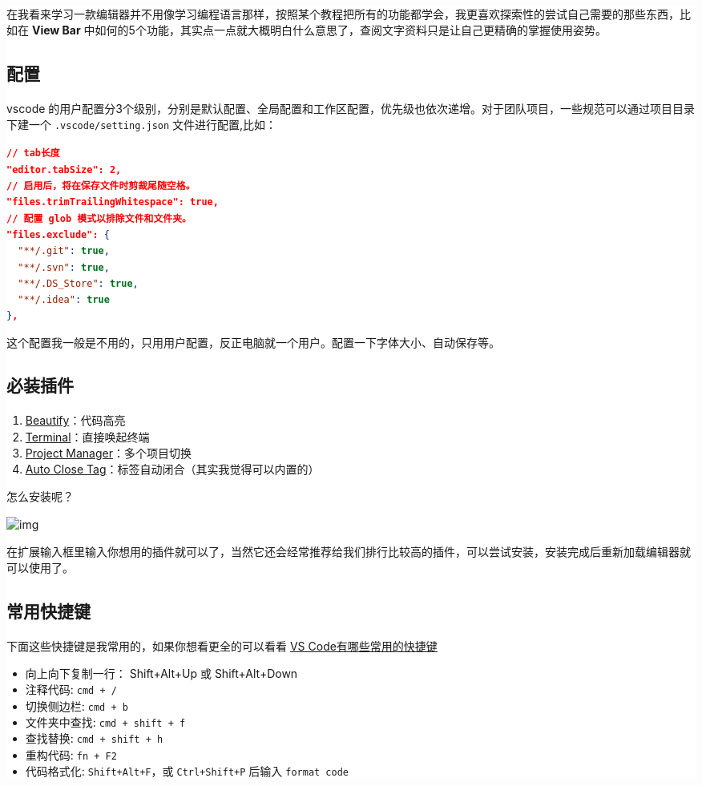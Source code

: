 在我看来学习一款编辑器并不用像学习编程语言那样，按照某个教程把所有的功能都学会，我更喜欢探索性的尝试自己需要的那些东西，比如在 **View Bar** 中如何的5个功能，其实点一点就大概明白什么意思了，查阅文字资料只是让自己更精确的掌握使用姿势。

## 配置

vscode 的用户配置分3个级别，分别是默认配置、全局配置和工作区配置，优先级也依次递增。对于团队项目，一些规范可以通过项目目录下建一个 `.vscode/setting.json` 文件进行配置,比如：

```json
// tab长度 
"editor.tabSize": 2, 
// 启用后，将在保存文件时剪裁尾随空格。 
"files.trimTrailingWhitespace": true, 
// 配置 glob 模式以排除文件和文件夹。 
"files.exclude": { 
  "**/.git": true, 
  "**/.svn": true, 
  "**/.DS_Store": true, 
  "**/.idea": true 
},
```

这个配置我一般是不用的，只用用户配置，反正电脑就一个用户。配置一下字体大小、自动保存等。

## 必装插件

1. [Beautify](https://link.zhihu.com/?target=https%3A//marketplace.visualstudio.com/items%3FitemName%3DHookyQR.beautify)：代码高亮
2. [Terminal](https://link.zhihu.com/?target=https%3A//marketplace.visualstudio.com/items%3FitemName%3Dformulahendry.terminal)：直接唤起终端
3. [Project Manager](https://link.zhihu.com/?target=https%3A//marketplace.visualstudio.com/items%3FitemName%3Dalefragnani.project-manager)：多个项目切换
4. [Auto Close Tag](https://link.zhihu.com/?target=https%3A//marketplace.visualstudio.com/items%3FitemName%3Dformulahendry.auto-close-tag)：标签自动闭合（其实我觉得可以内置的）

怎么安装呢？

![img](http://image.augustrush8.com/images/v2-6e964e31dc14be6e6d5bd797491faff2_hd.jpg)



在扩展输入框里输入你想用的插件就可以了，当然它还会经常推荐给我们排行比较高的插件，可以尝试安装，安装完成后重新加载编辑器就可以使用了。

## 常用快捷键

下面这些快捷键是我常用的，如果你想看更全的可以看看 [VS Code有哪些常用的快捷键](https://www.zhihu.com/question/37623310)

- 向上向下复制一行： Shift+Alt+Up 或 Shift+Alt+Down
- 注释代码: `cmd + /`
- 切换侧边栏: `cmd + b`
- 文件夹中查找: `cmd + shift + f`
- 查找替换: `cmd + shift + h`
- 重构代码: `fn + F2`
- 代码格式化: `Shift+Alt+F`，或 `Ctrl+Shift+P` 后输入 `format code`

